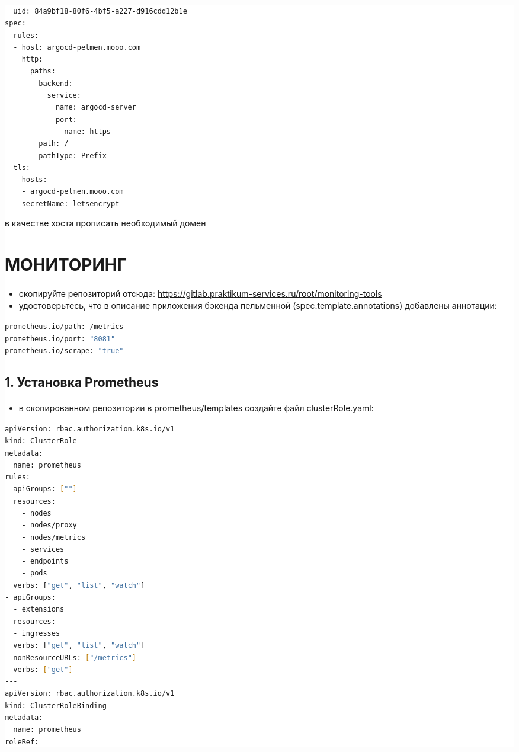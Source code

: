 ```bash
  uid: 84a9bf18-80f6-4bf5-a227-d916cdd12b1e
spec:
  rules:
  - host: argocd-pelmen.mooo.com
    http:
      paths:
      - backend:
          service:
            name: argocd-server
            port:
              name: https
        path: /
        pathType: Prefix
  tls:
  - hosts:
    - argocd-pelmen.mooo.com
    secretName: letsencrypt
```
в качестве хоста прописать необходимый домен


# МОНИТОРИНГ

  - скопируйте репозиторий отсюда: https://gitlab.praktikum-services.ru/root/monitoring-tools
  - удостоверьтесь, что в описание приложения бэкенда пельменной (spec.template.annotations) добавлены аннотации:
  ```bash
prometheus.io/path: /metrics
prometheus.io/port: "8081"
prometheus.io/scrape: "true"
```

## 1. Установка Prometheus

  - в скопированном репозитории в prometheus/templates создайте файл clusterRole.yaml:
```bash
apiVersion: rbac.authorization.k8s.io/v1
kind: ClusterRole
metadata:
  name: prometheus
rules:
- apiGroups: [""]
  resources:
    - nodes
    - nodes/proxy
    - nodes/metrics
    - services
    - endpoints
    - pods
  verbs: ["get", "list", "watch"]
- apiGroups:
  - extensions
  resources:
  - ingresses
  verbs: ["get", "list", "watch"]
- nonResourceURLs: ["/metrics"]
  verbs: ["get"]
---
apiVersion: rbac.authorization.k8s.io/v1
kind: ClusterRoleBinding
metadata:
  name: prometheus
roleRef:
```